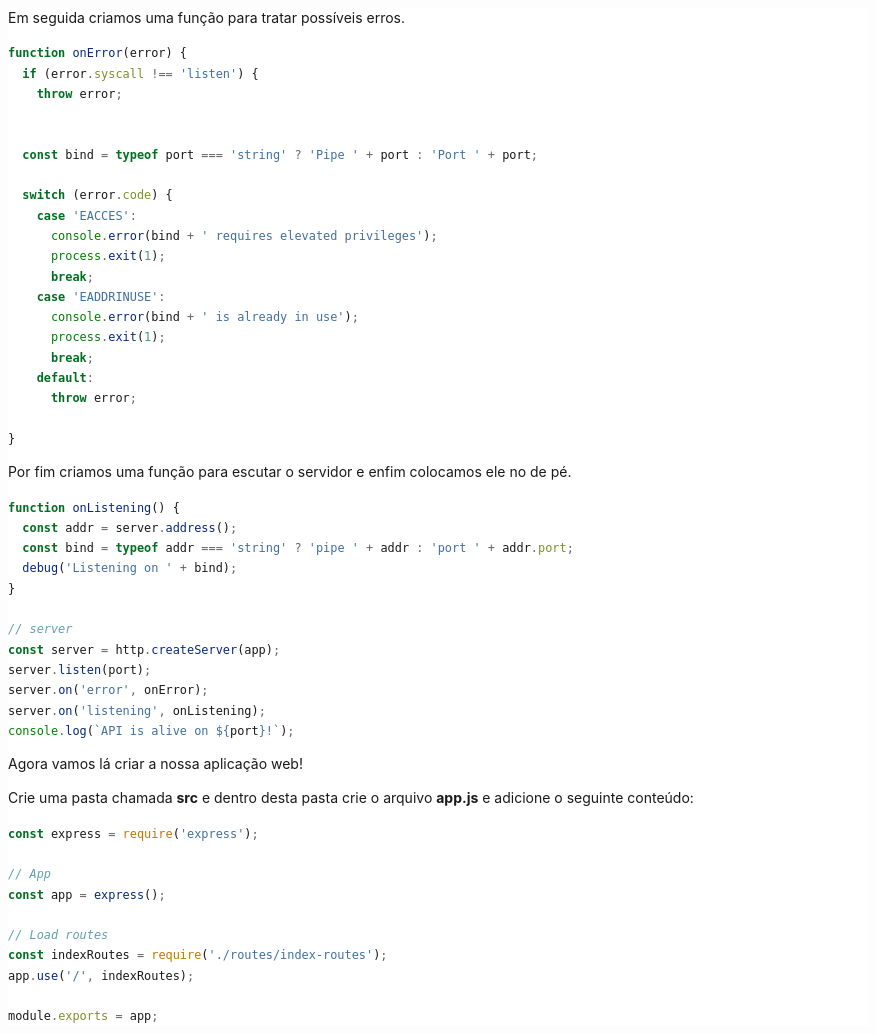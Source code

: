 Em seguida criamos uma função para tratar possíveis erros.

```javascript
function onError(error) {
  if (error.syscall !== 'listen') {
    throw error;
  

  const bind = typeof port === 'string' ? 'Pipe ' + port : 'Port ' + port;

  switch (error.code) {
    case 'EACCES':
      console.error(bind + ' requires elevated privileges');
      process.exit(1);
      break;
    case 'EADDRINUSE':
      console.error(bind + ' is already in use');
      process.exit(1);
      break;
    default:
      throw error;
  
}
```

Por fim criamos uma função para escutar o servidor e enfim colocamos ele no de pé.

```javascript
function onListening() {
  const addr = server.address();
  const bind = typeof addr === 'string' ? 'pipe ' + addr : 'port ' + addr.port;
  debug('Listening on ' + bind);
}

// server
const server = http.createServer(app);
server.listen(port);
server.on('error', onError);
server.on('listening', onListening);
console.log(`API is alive on ${port}!`);
```

Agora vamos lá criar a nossa aplicação web!

Crie uma pasta chamada **src** e dentro desta pasta crie o arquivo **app.js** e adicione o seguinte conteúdo:

```javascript
const express = require('express');

// App
const app = express();

// Load routes
const indexRoutes = require('./routes/index-routes');
app.use('/', indexRoutes);

module.exports = app;
```
